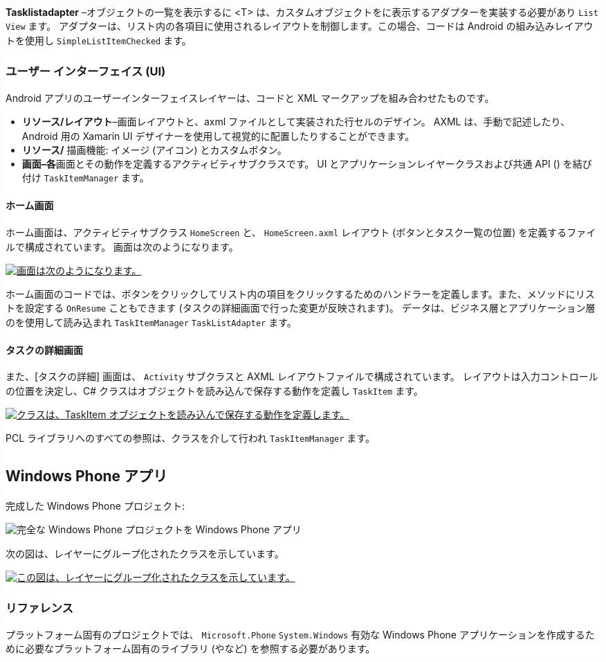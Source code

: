  **Tasklistadapter** –オブジェクトの一覧を表示するに \<T> は、カスタムオブジェクトをに表示するアダプターを実装する必要があり `ListView` ます。 アダプターは、リスト内の各項目に使用されるレイアウトを制御します。この場合、コードは Android の組み込みレイアウトを使用し `SimpleListItemChecked` ます。

 <a name="User_Interface_(UI)"></a>

### <a name="user-interface-ui"></a>ユーザー インターフェイス (UI)

Android アプリのユーザーインターフェイスレイヤーは、コードと XML マークアップを組み合わせたものです。

- **リソース/レイアウト**–画面レイアウトと、axml ファイルとして実装された行セルのデザイン。 AXML は、手動で記述したり、Android 用の Xamarin UI デザイナーを使用して視覚的に配置したりすることができます。
- **リソース/** 描画機能: イメージ (アイコン) とカスタムボタン。
- **画面–各**画面とその動作を定義するアクティビティサブクラスです。 UI とアプリケーションレイヤークラスおよび共通 API () を結び付け `TaskItemManager` ます。

 <a name="Home_Screen"></a>

#### <a name="home-screen"></a>ホーム画面

ホーム画面は、アクティビティサブクラス `HomeScreen` と、 `HomeScreen.axml` レイアウト (ボタンとタスク一覧の位置) を定義するファイルで構成されています。 画面は次のようになります。

 [![画面は次のようになります。](case-study-tasky-images/android-taskylist.png)](case-study-tasky-images/android-taskylist.png#lightbox)

ホーム画面のコードでは、ボタンをクリックしてリスト内の項目をクリックするためのハンドラーを定義します。また、メソッドにリストを設定する `OnResume` こともできます (タスクの詳細画面で行った変更が反映されます)。 データは、ビジネス層とアプリケーション層のを使用して読み込まれ `TaskItemManager` `TaskListAdapter` ます。

 <a name="Task_Details_Screen"></a>

#### <a name="task-details-screen"></a>タスクの詳細画面

また、[タスクの詳細] 画面は、 `Activity` サブクラスと AXML レイアウトファイルで構成されています。 レイアウトは入力コントロールの位置を決定し、C# クラスはオブジェクトを読み込んで保存する動作を定義し `TaskItem` ます。

 [![クラスは、TaskItem オブジェクトを読み込んで保存する動作を定義します。](case-study-tasky-images/android-taskydetail.png)](case-study-tasky-images/android-taskydetail.png#lightbox)

PCL ライブラリへのすべての参照は、クラスを介して行われ `TaskItemManager` ます。

 <a name="Windows_Phone_App"></a>

## <a name="windows-phone-app"></a>Windows Phone アプリ
完成した Windows Phone プロジェクト:

 ![完全な Windows Phone プロジェクトを Windows Phone アプリ](case-study-tasky-images/taskywp7-solution.png)

次の図は、レイヤーにグループ化されたクラスを示しています。

 [![この図は、レイヤーにグループ化されたクラスを示しています。](case-study-tasky-images/classdiagram-wp7.png)](case-study-tasky-images/classdiagram-wp7.png#lightbox)

 <a name="References"></a>

### <a name="references"></a>リファレンス

プラットフォーム固有のプロジェクトでは、 `Microsoft.Phone` `System.Windows` 有効な Windows Phone アプリケーションを作成するために必要なプラットフォーム固有のライブラリ (やなど) を参照する必要があります。
